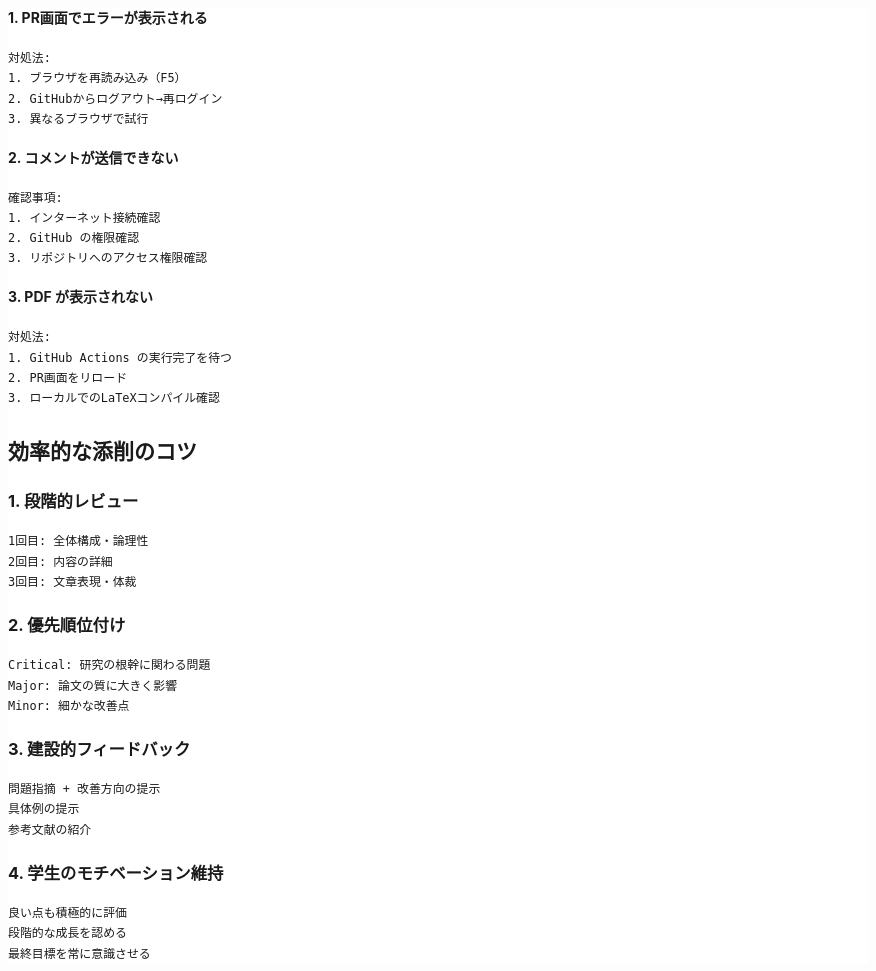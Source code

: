 #### 1. PR画面でエラーが表示される
```
対処法:
1. ブラウザを再読み込み（F5）
2. GitHubからログアウト→再ログイン
3. 異なるブラウザで試行
```

#### 2. コメントが送信できない
```
確認事項:
1. インターネット接続確認
2. GitHub の権限確認
3. リポジトリへのアクセス権限確認
```

#### 3. PDF が表示されない
```
対処法:
1. GitHub Actions の実行完了を待つ
2. PR画面をリロード
3. ローカルでのLaTeXコンパイル確認
```

## 効率的な添削のコツ

### 1. **段階的レビュー**
```
1回目: 全体構成・論理性
2回目: 内容の詳細
3回目: 文章表現・体裁
```

### 2. **優先順位付け**
```
Critical: 研究の根幹に関わる問題
Major: 論文の質に大きく影響
Minor: 細かな改善点
```

### 3. **建設的フィードバック**
```
問題指摘 + 改善方向の提示
具体例の提示
参考文献の紹介
```

### 4. **学生のモチベーション維持**
```
良い点も積極的に評価
段階的な成長を認める
最終目標を常に意識させる
```

